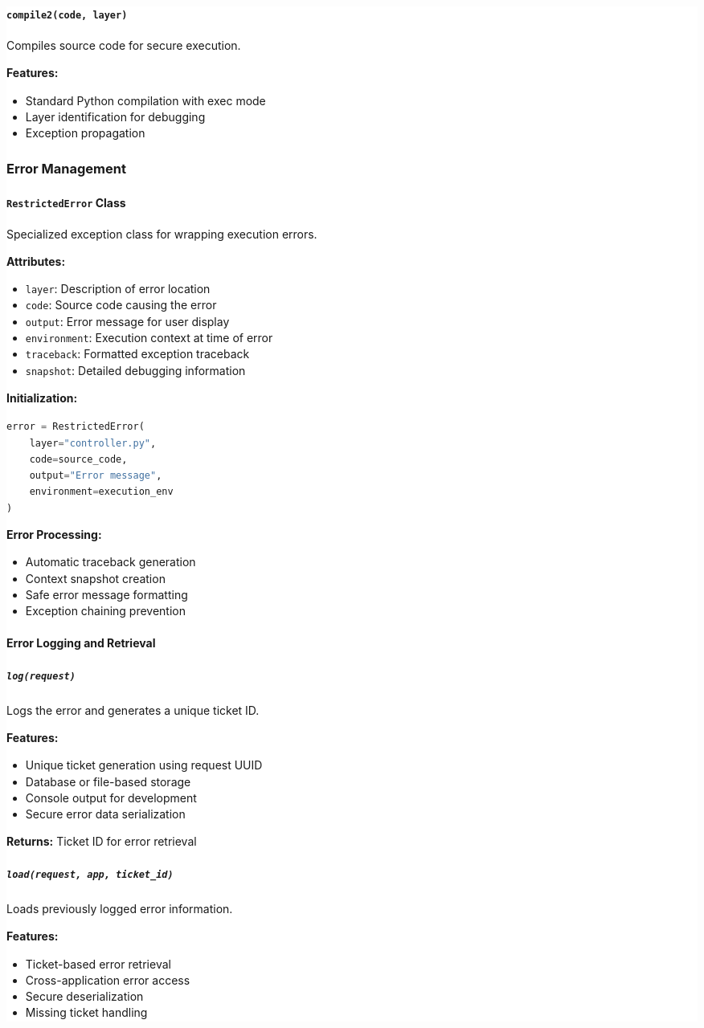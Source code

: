 #### `compile2(code, layer)`
Compiles source code for secure execution.

**Features:**
- Standard Python compilation with exec mode
- Layer identification for debugging
- Exception propagation

### Error Management

#### `RestrictedError` Class
Specialized exception class for wrapping execution errors.

**Attributes:**
- `layer`: Description of error location
- `code`: Source code causing the error
- `output`: Error message for user display
- `environment`: Execution context at time of error
- `traceback`: Formatted exception traceback
- `snapshot`: Detailed debugging information

**Initialization:**
```python
error = RestrictedError(
    layer="controller.py",
    code=source_code,
    output="Error message",
    environment=execution_env
)
```

**Error Processing:**
- Automatic traceback generation
- Context snapshot creation
- Safe error message formatting
- Exception chaining prevention

#### Error Logging and Retrieval

##### `log(request)`
Logs the error and generates a unique ticket ID.

**Features:**
- Unique ticket generation using request UUID
- Database or file-based storage
- Console output for development
- Secure error data serialization

**Returns:** Ticket ID for error retrieval

##### `load(request, app, ticket_id)`
Loads previously logged error information.

**Features:**
- Ticket-based error retrieval
- Cross-application error access
- Secure deserialization
- Missing ticket handling
